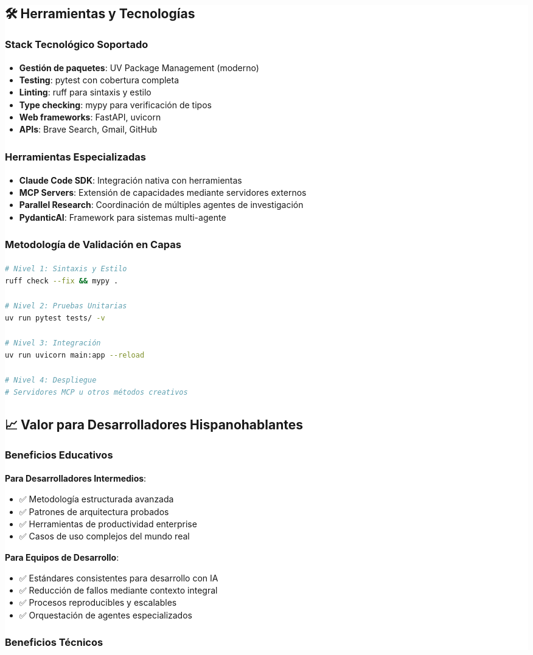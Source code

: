 ## 🛠️ Herramientas y Tecnologías

### Stack Tecnológico Soportado
- **Gestión de paquetes**: UV Package Management (moderno)
- **Testing**: pytest con cobertura completa
- **Linting**: ruff para sintaxis y estilo
- **Type checking**: mypy para verificación de tipos
- **Web frameworks**: FastAPI, uvicorn
- **APIs**: Brave Search, Gmail, GitHub

### Herramientas Especializadas
- **Claude Code SDK**: Integración nativa con herramientas
- **MCP Servers**: Extensión de capacidades mediante servidores externos
- **Parallel Research**: Coordinación de múltiples agentes de investigación
- **PydanticAI**: Framework para sistemas multi-agente

### Metodología de Validación en Capas

```bash
# Nivel 1: Sintaxis y Estilo
ruff check --fix && mypy .

# Nivel 2: Pruebas Unitarias  
uv run pytest tests/ -v

# Nivel 3: Integración
uv run uvicorn main:app --reload

# Nivel 4: Despliegue
# Servidores MCP u otros métodos creativos
```

## 📈 Valor para Desarrolladores Hispanohablantes

### Beneficios Educativos

**Para Desarrolladores Intermedios**:
- ✅ Metodología estructurada avanzada
- ✅ Patrones de arquitectura probados
- ✅ Herramientas de productividad enterprise
- ✅ Casos de uso complejos del mundo real

**Para Equipos de Desarrollo**:
- ✅ Estándares consistentes para desarrollo con IA
- ✅ Reducción de fallos mediante contexto integral
- ✅ Procesos reproducibles y escalables
- ✅ Orquestación de agentes especializados

### Beneficios Técnicos
